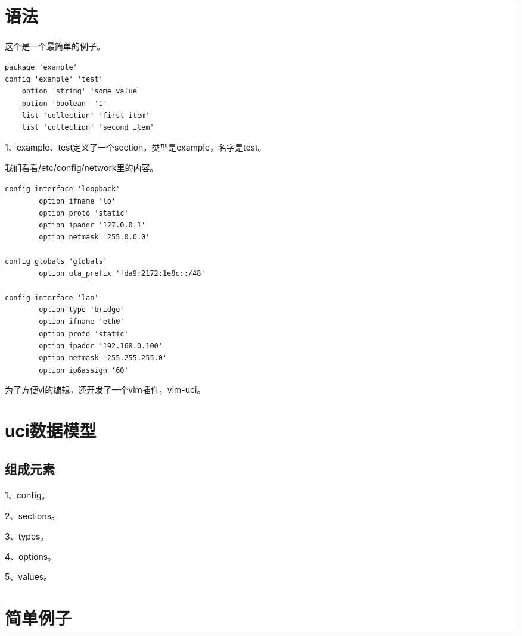 # 语法

这个是一个最简单的例子。

```
package 'example'
config 'example' 'test'
	option 'string' 'some value'
	option 'boolean' '1'
	list 'collection' 'first item'
	list 'collection' 'second item'
```

1、example、test定义了一个section，类型是example，名字是test。

我们看看/etc/config/network里的内容。

```
config interface 'loopback'
        option ifname 'lo'
        option proto 'static'
        option ipaddr '127.0.0.1'
        option netmask '255.0.0.0'

config globals 'globals'
        option ula_prefix 'fda9:2172:1e8c::/48'

config interface 'lan'
        option type 'bridge'
        option ifname 'eth0'
        option proto 'static'
        option ipaddr '192.168.0.100'
        option netmask '255.255.255.0'
        option ip6assign '60'
```

为了方便vi的编辑，还开发了一个vim插件，vim-uci。

# uci数据模型

## 组成元素

1、config。

2、sections。

3、types。

4、options。

5、values。

# 简单例子

